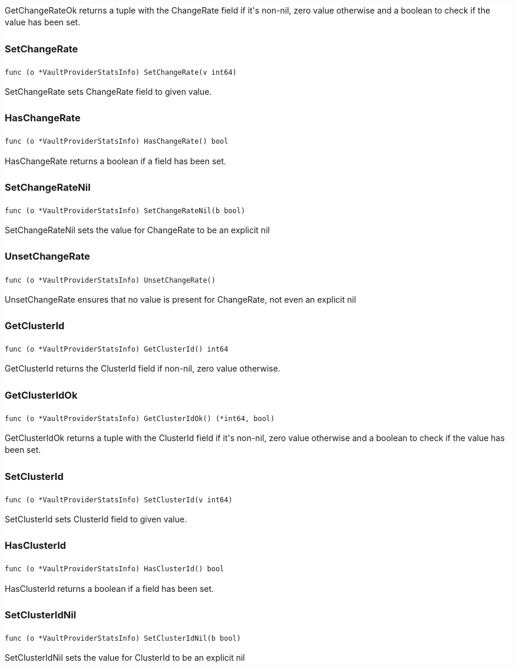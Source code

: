 GetChangeRateOk returns a tuple with the ChangeRate field if it's non-nil, zero value otherwise
and a boolean to check if the value has been set.

### SetChangeRate

`func (o *VaultProviderStatsInfo) SetChangeRate(v int64)`

SetChangeRate sets ChangeRate field to given value.

### HasChangeRate

`func (o *VaultProviderStatsInfo) HasChangeRate() bool`

HasChangeRate returns a boolean if a field has been set.

### SetChangeRateNil

`func (o *VaultProviderStatsInfo) SetChangeRateNil(b bool)`

 SetChangeRateNil sets the value for ChangeRate to be an explicit nil

### UnsetChangeRate
`func (o *VaultProviderStatsInfo) UnsetChangeRate()`

UnsetChangeRate ensures that no value is present for ChangeRate, not even an explicit nil
### GetClusterId

`func (o *VaultProviderStatsInfo) GetClusterId() int64`

GetClusterId returns the ClusterId field if non-nil, zero value otherwise.

### GetClusterIdOk

`func (o *VaultProviderStatsInfo) GetClusterIdOk() (*int64, bool)`

GetClusterIdOk returns a tuple with the ClusterId field if it's non-nil, zero value otherwise
and a boolean to check if the value has been set.

### SetClusterId

`func (o *VaultProviderStatsInfo) SetClusterId(v int64)`

SetClusterId sets ClusterId field to given value.

### HasClusterId

`func (o *VaultProviderStatsInfo) HasClusterId() bool`

HasClusterId returns a boolean if a field has been set.

### SetClusterIdNil

`func (o *VaultProviderStatsInfo) SetClusterIdNil(b bool)`

 SetClusterIdNil sets the value for ClusterId to be an explicit nil
